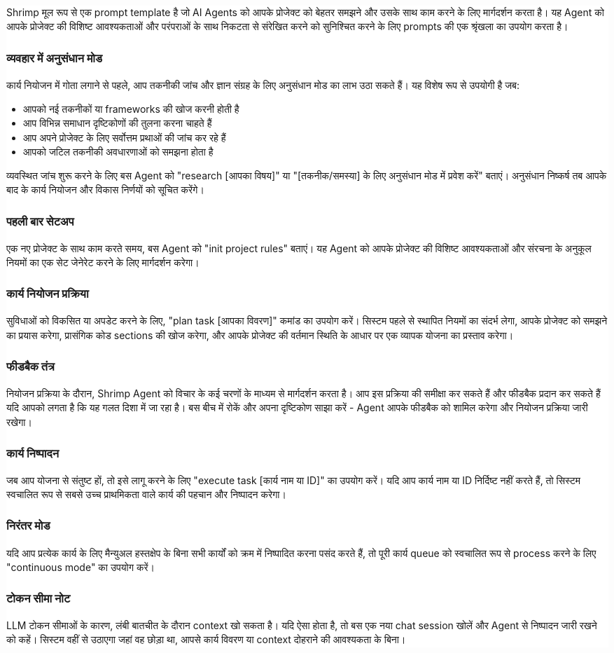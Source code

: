 Shrimp मूल रूप से एक prompt template है जो AI Agents को आपके प्रोजेक्ट को बेहतर समझने और उसके साथ काम करने के लिए मार्गदर्शन करता है। यह Agent को आपके प्रोजेक्ट की विशिष्ट आवश्यकताओं और परंपराओं के साथ निकटता से संरेखित करने को सुनिश्चित करने के लिए prompts की एक श्रृंखला का उपयोग करता है।

### व्यवहार में अनुसंधान मोड

कार्य नियोजन में गोता लगाने से पहले, आप तकनीकी जांच और ज्ञान संग्रह के लिए अनुसंधान मोड का लाभ उठा सकते हैं। यह विशेष रूप से उपयोगी है जब:

- आपको नई तकनीकों या frameworks की खोज करनी होती है
- आप विभिन्न समाधान दृष्टिकोणों की तुलना करना चाहते हैं
- आप अपने प्रोजेक्ट के लिए सर्वोत्तम प्रथाओं की जांच कर रहे हैं
- आपको जटिल तकनीकी अवधारणाओं को समझना होता है

व्यवस्थित जांच शुरू करने के लिए बस Agent को "research [आपका विषय]" या "[तकनीक/समस्या] के लिए अनुसंधान मोड में प्रवेश करें" बताएं। अनुसंधान निष्कर्ष तब आपके बाद के कार्य नियोजन और विकास निर्णयों को सूचित करेंगे।

### पहली बार सेटअप

एक नए प्रोजेक्ट के साथ काम करते समय, बस Agent को "init project rules" बताएं। यह Agent को आपके प्रोजेक्ट की विशिष्ट आवश्यकताओं और संरचना के अनुकूल नियमों का एक सेट जेनेरेट करने के लिए मार्गदर्शन करेगा।

### कार्य नियोजन प्रक्रिया

सुविधाओं को विकसित या अपडेट करने के लिए, "plan task [आपका विवरण]" कमांड का उपयोग करें। सिस्टम पहले से स्थापित नियमों का संदर्भ लेगा, आपके प्रोजेक्ट को समझने का प्रयास करेगा, प्रासंगिक कोड sections की खोज करेगा, और आपके प्रोजेक्ट की वर्तमान स्थिति के आधार पर एक व्यापक योजना का प्रस्ताव करेगा।

### फीडबैक तंत्र

नियोजन प्रक्रिया के दौरान, Shrimp Agent को विचार के कई चरणों के माध्यम से मार्गदर्शन करता है। आप इस प्रक्रिया की समीक्षा कर सकते हैं और फीडबैक प्रदान कर सकते हैं यदि आपको लगता है कि यह गलत दिशा में जा रहा है। बस बीच में रोकें और अपना दृष्टिकोण साझा करें - Agent आपके फीडबैक को शामिल करेगा और नियोजन प्रक्रिया जारी रखेगा।

### कार्य निष्पादन

जब आप योजना से संतुष्ट हों, तो इसे लागू करने के लिए "execute task [कार्य नाम या ID]" का उपयोग करें। यदि आप कार्य नाम या ID निर्दिष्ट नहीं करते हैं, तो सिस्टम स्वचालित रूप से सबसे उच्च प्राथमिकता वाले कार्य की पहचान और निष्पादन करेगा।

### निरंतर मोड

यदि आप प्रत्येक कार्य के लिए मैन्युअल हस्तक्षेप के बिना सभी कार्यों को क्रम में निष्पादित करना पसंद करते हैं, तो पूरी कार्य queue को स्वचालित रूप से process करने के लिए "continuous mode" का उपयोग करें।

### टोकन सीमा नोट

LLM टोकन सीमाओं के कारण, लंबी बातचीत के दौरान context खो सकता है। यदि ऐसा होता है, तो बस एक नया chat session खोलें और Agent से निष्पादन जारी रखने को कहें। सिस्टम वहीं से उठाएगा जहां वह छोड़ा था, आपसे कार्य विवरण या context दोहराने की आवश्यकता के बिना।

